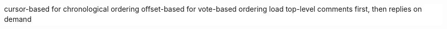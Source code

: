 <performance-considerations>
<database-optimization>
  <index fields="postId, status, createdAt" type="composite"/>
  <index fields="authorId, createdAt" type="composite"/>
  <index fields="parentId" type="single"/>
  <index fields="votes.total" type="single"/>
  <denormalization target="vote counts" reason="performance"/>
</database-optimization>

<caching-strategy>
  <cache target="comment threads" ttl="600 seconds" invalidation="on-comment-crud"/>
  <cache target="vote counts" ttl="60 seconds" invalidation="on-vote"/>
  <cache target="user votes" ttl="3600 seconds" invalidation="on-user-vote-change"/>
</caching-strategy>

<pagination-strategy>
  <method>cursor-based for chronological ordering</method>
  <method>offset-based for vote-based ordering</method>
  <threading>load top-level comments first, then replies on demand</threading>
</pagination-strategy>
</performance-considerations>

<real-time-features>
<websocket-events>
  <event name="comment-created" scope="post-subscribers"/>
  <event name="comment-updated" scope="comment-thread-subscribers"/>
  <event name="comment-deleted" scope="comment-thread-subscribers"/>
  <event name="vote-changed" scope="comment-subscribers"/>
</websocket-events>

<notifications>
  <trigger event="reply-to-comment" target="parent-comment-author"/>
  <trigger event="comment-on-post" target="post-author"/>
  <trigger event="comment-mentioned" target="mentioned-users"/>
  <trigger event="comment-moderated" target="comment-author"/>
</notifications>
</real-time-features>